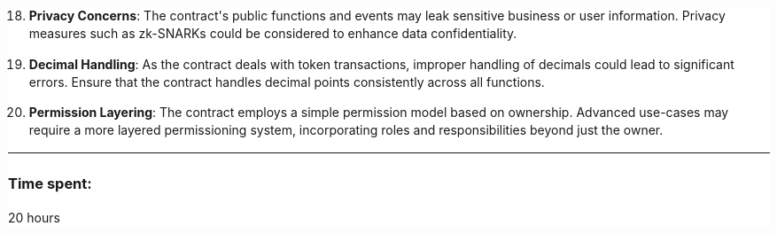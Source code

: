 18. **Privacy Concerns**: The contract's public functions and events may leak sensitive business or user information. Privacy measures such as zk-SNARKs could be considered to enhance data confidentiality.

19. **Decimal Handling**: As the contract deals with token transactions, improper handling of decimals could lead to significant errors. Ensure that the contract handles decimal points consistently across all functions.

20. **Permission Layering**: The contract employs a simple permission model based on ownership. Advanced use-cases may require a more layered permissioning system, incorporating roles and responsibilities beyond just the owner.

---


### Time spent:
20 hours